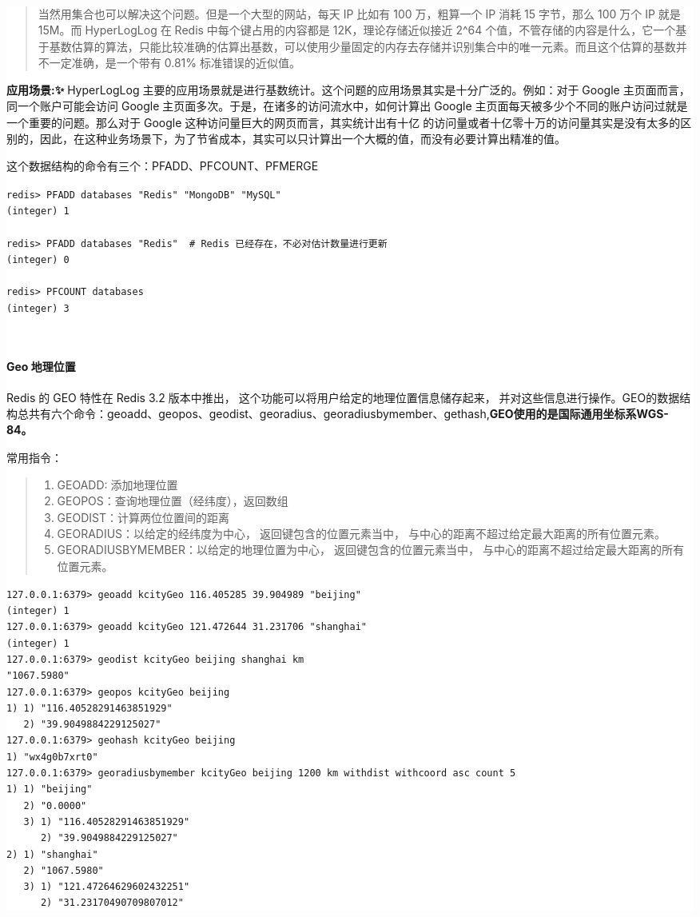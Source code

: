 >当然用集合也可以解决这个问题。但是一个大型的网站，每天 IP 比如有 100 万，粗算一个 IP 消耗 15 字节，那么 100 万个 IP 就是 15M。而 HyperLogLog 在 Redis 中每个键占用的内容都是 12K，理论存储近似接近 2^64 个值，不管存储的内容是什么，它一个基于基数估算的算法，只能比较准确的估算出基数，可以使用少量固定的内存去存储并识别集合中的唯一元素。而且这个估算的基数并不一定准确，是一个带有 0.81% 标准错误的近似值。



**应用场景:✨**
HyperLogLog 主要的应用场景就是进行基数统计。这个问题的应用场景其实是十分广泛的。例如：对于 Google 主页面而言，同一个账户可能会访问 Google 主页面多次。于是，在诸多的访问流水中，如何计算出 Google 主页面每天被多少个不同的账户访问过就是一个重要的问题。那么对于 Google 这种访问量巨大的网页而言，其实统计出有十亿 的访问量或者十亿零十万的访问量其实是没有太多的区别的，因此，在这种业务场景下，为了节省成本，其实可以只计算出一个大概的值，而没有必要计算出精准的值。

这个数据结构的命令有三个：PFADD、PFCOUNT、PFMERGE
~~~shell
redis> PFADD databases "Redis" "MongoDB" "MySQL"
(integer) 1
 
redis> PFADD databases "Redis"  # Redis 已经存在，不必对估计数量进行更新
(integer) 0
 
redis> PFCOUNT databases
(integer) 3
~~~

<br>



#### Geo 地理位置

Redis 的 GEO 特性在 Redis 3.2 版本中推出， 这个功能可以将用户给定的地理位置信息储存起来， 并对这些信息进行操作。GEO的数据结构总共有六个命令：geoadd、geopos、geodist、georadius、georadiusbymember、gethash,**GEO使用的是国际通用坐标系WGS-84。**



常用指令：
>1. GEOADD: 添加地理位置
>2. GEOPOS：查询地理位置（经纬度），返回数组
>3. GEODIST：计算两位位置间的距离
>4. GEORADIUS：以给定的经纬度为中心， 返回键包含的位置元素当中， 与中心的距离不超过给定最大距离的所有位置元素。
>5. GEORADIUSBYMEMBER：以给定的地理位置为中心， 返回键包含的位置元素当中， 与中心的距离不超过给定最大距离的所有位置元素。

~~~shell
127.0.0.1:6379> geoadd kcityGeo 116.405285 39.904989 "beijing"
(integer) 1
127.0.0.1:6379> geoadd kcityGeo 121.472644 31.231706 "shanghai"
(integer) 1 
127.0.0.1:6379> geodist kcityGeo beijing shanghai km
"1067.5980"
127.0.0.1:6379> geopos kcityGeo beijing
1) 1) "116.40528291463851929"
   2) "39.9049884229125027"
127.0.0.1:6379> geohash kcityGeo beijing
1) "wx4g0b7xrt0"
127.0.0.1:6379> georadiusbymember kcityGeo beijing 1200 km withdist withcoord asc count 5
1) 1) "beijing"
   2) "0.0000"
   3) 1) "116.40528291463851929"
      2) "39.9049884229125027"
2) 1) "shanghai"
   2) "1067.5980"
   3) 1) "121.47264629602432251"
      2) "31.23170490709807012"
~~~
